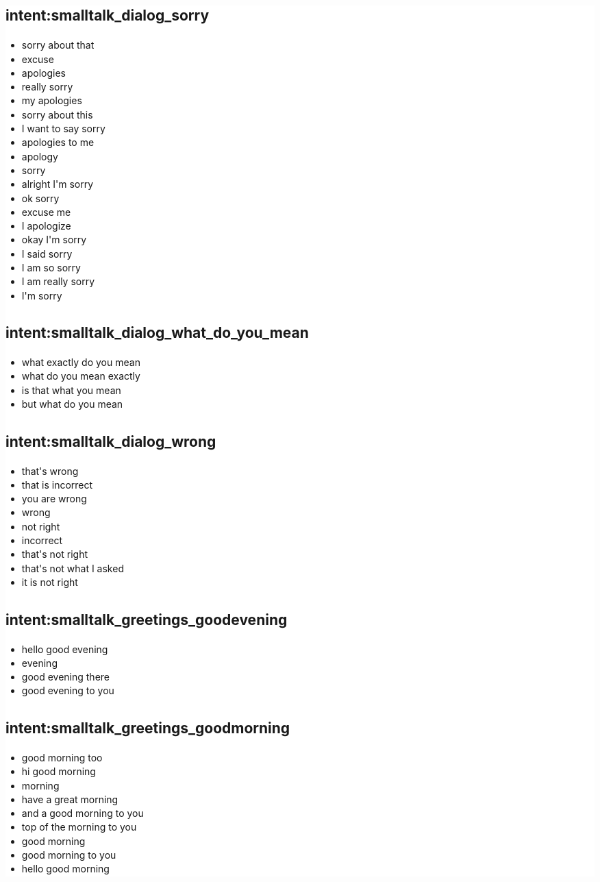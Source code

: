 ## intent:smalltalk_dialog_sorry
- sorry about that
- excuse
- apologies
- really sorry
- my apologies
- sorry about this
- I want to say sorry
- apologies to me
- apology
- sorry
- alright I'm sorry
- ok sorry
- excuse me
- I apologize
- okay I'm sorry
- I said sorry
- I am so sorry
- I am really sorry
- I'm sorry

## intent:smalltalk_dialog_what_do_you_mean
- what exactly do you mean
- what do you mean exactly
- is that what you mean
- but what do you mean

## intent:smalltalk_dialog_wrong
- that's wrong
- that is incorrect
- you are wrong
- wrong
- not right
- incorrect
- that's not right
- that's not what I asked
- it is not right

## intent:smalltalk_greetings_goodevening
- hello good evening
- evening
- good evening there
- good evening to you

## intent:smalltalk_greetings_goodmorning
- good morning too
- hi good morning
- morning
- have a great morning
- and a good morning to you
- top of the morning to you
- good morning
- good morning to you
- hello good morning
